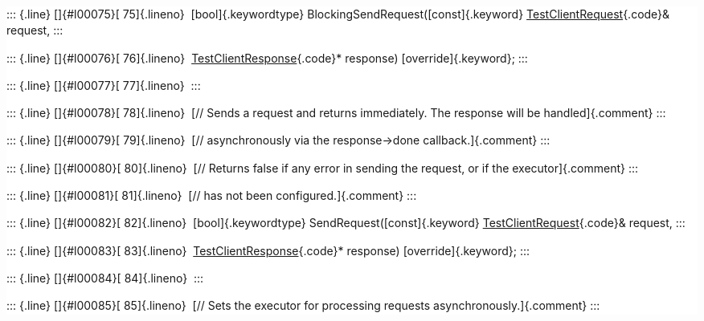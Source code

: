::: {.line}
[]{#l00075}[ 75]{.lineno}  [bool]{.keywordtype}
BlockingSendRequest([const]{.keyword}
[TestClientRequest](structtensorflow_1_1serving_1_1net__http_1_1TestClientRequest.html){.code}&
request,
:::

::: {.line}
[]{#l00076}[ 76]{.lineno} 
[TestClientResponse](structtensorflow_1_1serving_1_1net__http_1_1TestClientResponse.html){.code}\*
response) [override]{.keyword};
:::

::: {.line}
[]{#l00077}[ 77]{.lineno} 
:::

::: {.line}
[]{#l00078}[ 78]{.lineno}  [// Sends a request and returns immediately.
The response will be handled]{.comment}
:::

::: {.line}
[]{#l00079}[ 79]{.lineno}  [// asynchronously via the response-\>done
callback.]{.comment}
:::

::: {.line}
[]{#l00080}[ 80]{.lineno}  [// Returns false if any error in sending the
request, or if the executor]{.comment}
:::

::: {.line}
[]{#l00081}[ 81]{.lineno}  [// has not been configured.]{.comment}
:::

::: {.line}
[]{#l00082}[ 82]{.lineno}  [bool]{.keywordtype}
SendRequest([const]{.keyword}
[TestClientRequest](structtensorflow_1_1serving_1_1net__http_1_1TestClientRequest.html){.code}&
request,
:::

::: {.line}
[]{#l00083}[ 83]{.lineno} 
[TestClientResponse](structtensorflow_1_1serving_1_1net__http_1_1TestClientResponse.html){.code}\*
response) [override]{.keyword};
:::

::: {.line}
[]{#l00084}[ 84]{.lineno} 
:::

::: {.line}
[]{#l00085}[ 85]{.lineno}  [// Sets the executor for processing requests
asynchronously.]{.comment}
:::
